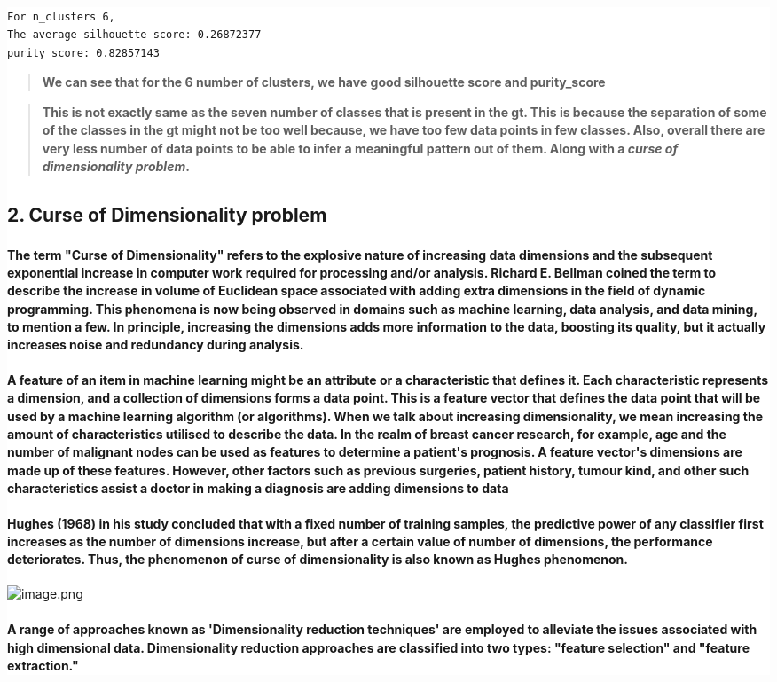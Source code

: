     For n_clusters 6, 
    The average silhouette score: 0.26872377
    purity_score: 0.82857143
    

> **We can see that for the 6 number of clusters, we have good silhouette score and purity_score**

> **This is not exactly same as the seven number of classes that is present in the gt. This is because the separation of some of the classes in the gt might not be too well because, we have too few data points in few classes. Also, overall there are very less number of data points to be able to infer a meaningful pattern out of them. Along with a <i>curse of dimensionality problem</i>.**

## 2. Curse of Dimensionality problem

#### The term "Curse of Dimensionality" refers to the explosive nature of increasing data dimensions and the subsequent exponential increase in computer work required for processing and/or analysis. Richard E. Bellman coined the term to describe the increase in volume of Euclidean space associated with adding extra dimensions in the field of dynamic programming. This phenomena is now being observed in domains such as machine learning, data analysis, and data mining, to mention a few. In principle, increasing the dimensions adds more information to the data, boosting its quality, but it actually increases noise and redundancy during analysis.

#### A feature of an item in machine learning might be an attribute or a characteristic that defines it. Each characteristic represents a dimension, and a collection of dimensions forms a data point. This is a feature vector that defines the data point that will be used by a machine learning algorithm (or algorithms). When we talk about increasing dimensionality, we mean increasing the amount of characteristics utilised to describe the data. In the realm of breast cancer research, for example, age and the number of malignant nodes can be used as features to determine a patient's prognosis. A feature vector's dimensions are made up of these features. However, other factors such as previous surgeries, patient history, tumour kind, and other such characteristics assist a doctor in making a diagnosis are adding dimensions to data

#### Hughes (1968) in his study concluded that with a fixed number of training samples, the predictive power of any classifier first increases as the number of dimensions increase, but after a certain value of number of dimensions, the performance deteriorates. Thus, the phenomenon of curse of dimensionality is also known as Hughes phenomenon.

![image.png](attachment:19eb1c61-7ec7-484a-b873-dacfb1d1902d.png)

#### A range of approaches known as 'Dimensionality reduction techniques' are employed to alleviate the issues associated with high dimensional data. Dimensionality reduction approaches are classified into two types: "feature selection" and "feature extraction."
